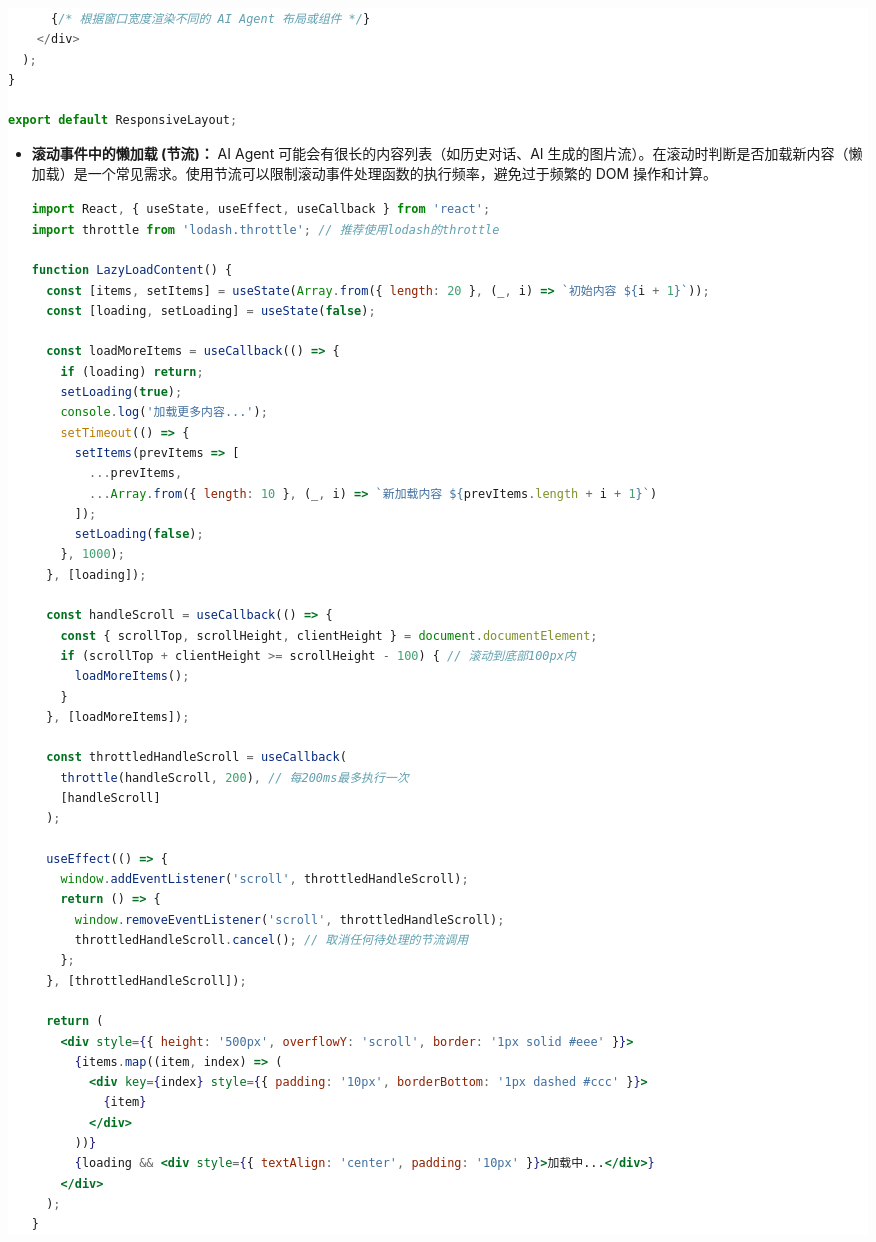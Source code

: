   ```jsx
        {/* 根据窗口宽度渲染不同的 AI Agent 布局或组件 */}
      </div>
    );
  }
  
  export default ResponsiveLayout;
  ```

- **滚动事件中的懒加载 (节流)：** AI Agent 可能会有很长的内容列表（如历史对话、AI 生成的图片流）。在滚动时判断是否加载新内容（懒加载）是一个常见需求。使用节流可以限制滚动事件处理函数的执行频率，避免过于频繁的 DOM 操作和计算。

  ```jsx
  import React, { useState, useEffect, useCallback } from 'react';
  import throttle from 'lodash.throttle'; // 推荐使用lodash的throttle
  
  function LazyLoadContent() {
    const [items, setItems] = useState(Array.from({ length: 20 }, (_, i) => `初始内容 ${i + 1}`));
    const [loading, setLoading] = useState(false);
  
    const loadMoreItems = useCallback(() => {
      if (loading) return;
      setLoading(true);
      console.log('加载更多内容...');
      setTimeout(() => {
        setItems(prevItems => [
          ...prevItems,
          ...Array.from({ length: 10 }, (_, i) => `新加载内容 ${prevItems.length + i + 1}`)
        ]);
        setLoading(false);
      }, 1000);
    }, [loading]);
  
    const handleScroll = useCallback(() => {
      const { scrollTop, scrollHeight, clientHeight } = document.documentElement;
      if (scrollTop + clientHeight >= scrollHeight - 100) { // 滚动到底部100px内
        loadMoreItems();
      }
    }, [loadMoreItems]);
  
    const throttledHandleScroll = useCallback(
      throttle(handleScroll, 200), // 每200ms最多执行一次
      [handleScroll]
    );
  
    useEffect(() => {
      window.addEventListener('scroll', throttledHandleScroll);
      return () => {
        window.removeEventListener('scroll', throttledHandleScroll);
        throttledHandleScroll.cancel(); // 取消任何待处理的节流调用
      };
    }, [throttledHandleScroll]);
  
    return (
      <div style={{ height: '500px', overflowY: 'scroll', border: '1px solid #eee' }}>
        {items.map((item, index) => (
          <div key={index} style={{ padding: '10px', borderBottom: '1px dashed #ccc' }}>
            {item}
          </div>
        ))}
        {loading && <div style={{ textAlign: 'center', padding: '10px' }}>加载中...</div>}
      </div>
    );
  }
  
  ```
